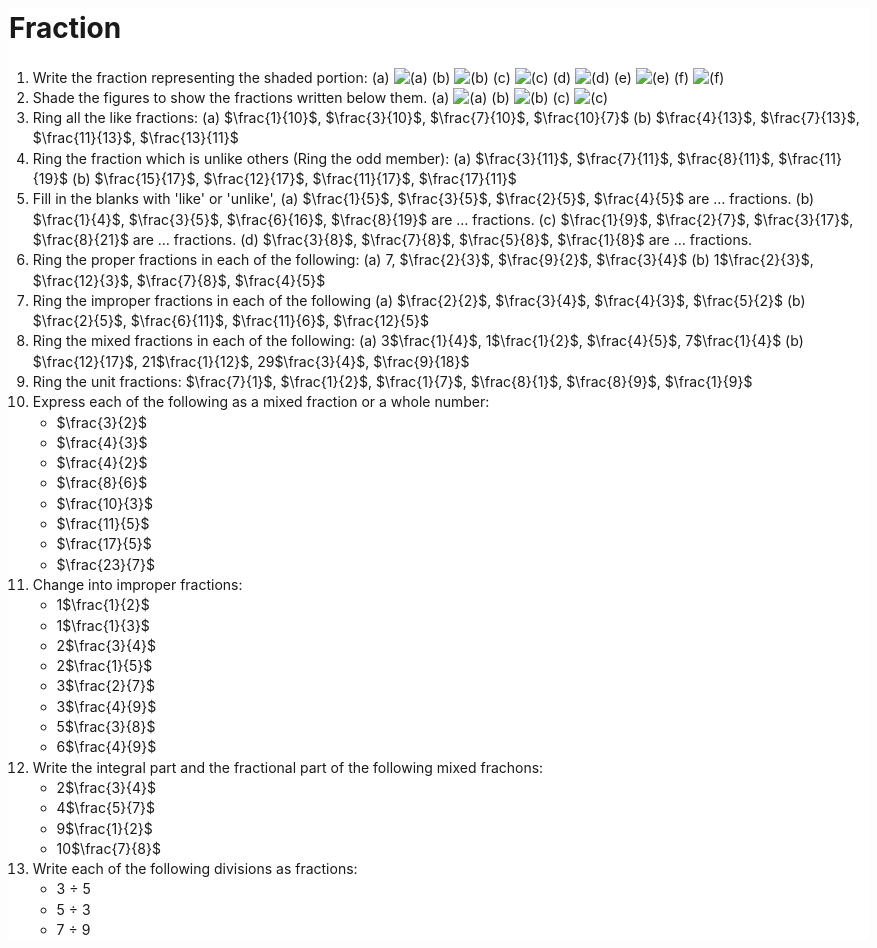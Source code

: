 # Fraction

1. Write the fraction representing the shaded portion:
   (a) ![(a)](Assets/RS_Aggarwal_CL6/EX_5A-Q1_1.svg)
   (b) ![(b)](Assets/RS_Aggarwal_CL6/EX_5A-Q1_2.svg)
   (c) ![(c)](Assets/RS_Aggarwal_CL6/EX_5A-Q1_3.svg)
   (d) ![(d)](Assets/RS_Aggarwal_CL6/EX_5A-Q1_4.svg)
   (e) ![(e)](Assets/RS_Aggarwal_CL6/EX_5A-Q1_5.svg)
   (f) ![(f)](Assets/RS_Aggarwal_CL6/EX_5A-Q1_6.svg)
2. Shade the figures to show the fractions written below them.
   (a) ![(a)](Assets/MATH_STEP_4/EX_32_Q2_a.svg)
   (b) ![(b)](Assets/MATH_STEP_4/EX_32_Q2_b.svg)
   (c) ![(c)](Assets/MATH_STEP_4/EX_32_Q2_c.svg)
3. Ring all the like fractions:
   (a) $\frac{1}{10}$, $\frac{3}{10}$, $\frac{7}{10}$, $\frac{10}{7}$
   (b) $\frac{4}{13}$, $\frac{7}{13}$, $\frac{11}{13}$, $\frac{13}{11}$
4. Ring the fraction which is unlike others (Ring the odd member):
   (a) $\frac{3}{11}$, $\frac{7}{11}$, $\frac{8}{11}$, $\frac{11}{19}$
   (b) $\frac{15}{17}$, $\frac{12}{17}$, $\frac{11}{17}$, $\frac{17}{11}$
5. Fill in the blanks with 'like' or 'unlike',
   (a) $\frac{1}{5}$, $\frac{3}{5}$, $\frac{2}{5}$, $\frac{4}{5}$ are … fractions.
   (b) $\frac{1}{4}$, $\frac{3}{5}$, $\frac{6}{16}$, $\frac{8}{19}$ are … fractions.
   (c) $\frac{1}{9}$, $\frac{2}{7}$, $\frac{3}{17}$, $\frac{8}{21}$ are … fractions.
   (d) $\frac{3}{8}$, $\frac{7}{8}$, $\frac{5}{8}$, $\frac{1}{8}$ are … fractions.
6. Ring the proper fractions in each of the following:
   (a) 7, $\frac{2}{3}$, $\frac{9}{2}$, $\frac{3}{4}$
   (b) 1$\frac{2}{3}$, $\frac{12}{3}$, $\frac{7}{8}$, $\frac{4}{5}$
7. Ring the improper fractions in each of the following
   (a) $\frac{2}{2}$, $\frac{3}{4}$, $\frac{4}{3}$, $\frac{5}{2}$
   (b) $\frac{2}{5}$, $\frac{6}{11}$, $\frac{11}{6}$, $\frac{12}{5}$
8. Ring the mixed fractions in each of the following:
   (a) 3$\frac{1}{4}$, 1$\frac{1}{2}$, $\frac{4}{5}$, 7$\frac{1}{4}$
   (b) $\frac{12}{17}$, 21$\frac{1}{12}$, 29$\frac{3}{4}$, $\frac{9}{18}$
9. Ring the unit fractions: $\frac{7}{1}$, $\frac{1}{2}$, $\frac{1}{7}$, $\frac{8}{1}$, $\frac{8}{9}$, $\frac{1}{9}$
10. Express each of the following as a mixed fraction or a whole number:
    - $\frac{3}{2}$
    - $\frac{4}{3}$
    - $\frac{4}{2}$
    - $\frac{8}{6}$
    - $\frac{10}{3}$
    - $\frac{11}{5}$
    - $\frac{17}{5}$
    - $\frac{23}{7}$
11. Change into improper fractions:
    - 1$\frac{1}{2}$
    - 1$\frac{1}{3}$
    - 2$\frac{3}{4}$
    - 2$\frac{1}{5}$
    - 3$\frac{2}{7}$
    - 3$\frac{4}{9}$
    - 5$\frac{3}{8}$
    - 6$\frac{4}{9}$
12. Write the integral part and the fractional part of the following mixed frachons:
    - 2$\frac{3}{4}$
    - 4$\frac{5}{7}$
    - 9$\frac{1}{2}$
    - 10$\frac{7}{8}$
13. Write each of the following divisions as fractions:
    - 3 ÷ 5
    - 5 ÷ 3
    - 7 ÷ 9